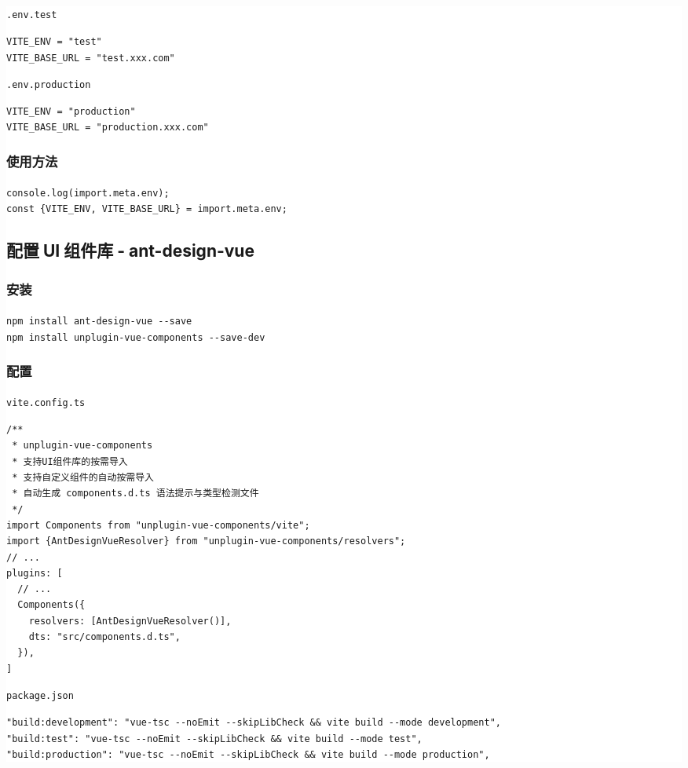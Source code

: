 `.env.test`

```
VITE_ENV = "test"
VITE_BASE_URL = "test.xxx.com"
```

`.env.production`

```
VITE_ENV = "production"
VITE_BASE_URL = "production.xxx.com"
```

### 使用方法

```
console.log(import.meta.env);
const {VITE_ENV, VITE_BASE_URL} = import.meta.env;
```

## 配置 UI 组件库 - ant-design-vue

### 安装

```
npm install ant-design-vue --save
npm install unplugin-vue-components --save-dev
```

### 配置

`vite.config.ts`

```
/**
 * unplugin-vue-components
 * 支持UI组件库的按需导入
 * 支持自定义组件的自动按需导入
 * 自动生成 components.d.ts 语法提示与类型检测文件
 */
import Components from "unplugin-vue-components/vite";
import {AntDesignVueResolver} from "unplugin-vue-components/resolvers";
// ...
plugins: [
  // ...
  Components({
    resolvers: [AntDesignVueResolver()],
    dts: "src/components.d.ts",
  }),
]
```

`package.json`

```
"build:development": "vue-tsc --noEmit --skipLibCheck && vite build --mode development",
"build:test": "vue-tsc --noEmit --skipLibCheck && vite build --mode test",
"build:production": "vue-tsc --noEmit --skipLibCheck && vite build --mode production",
```
